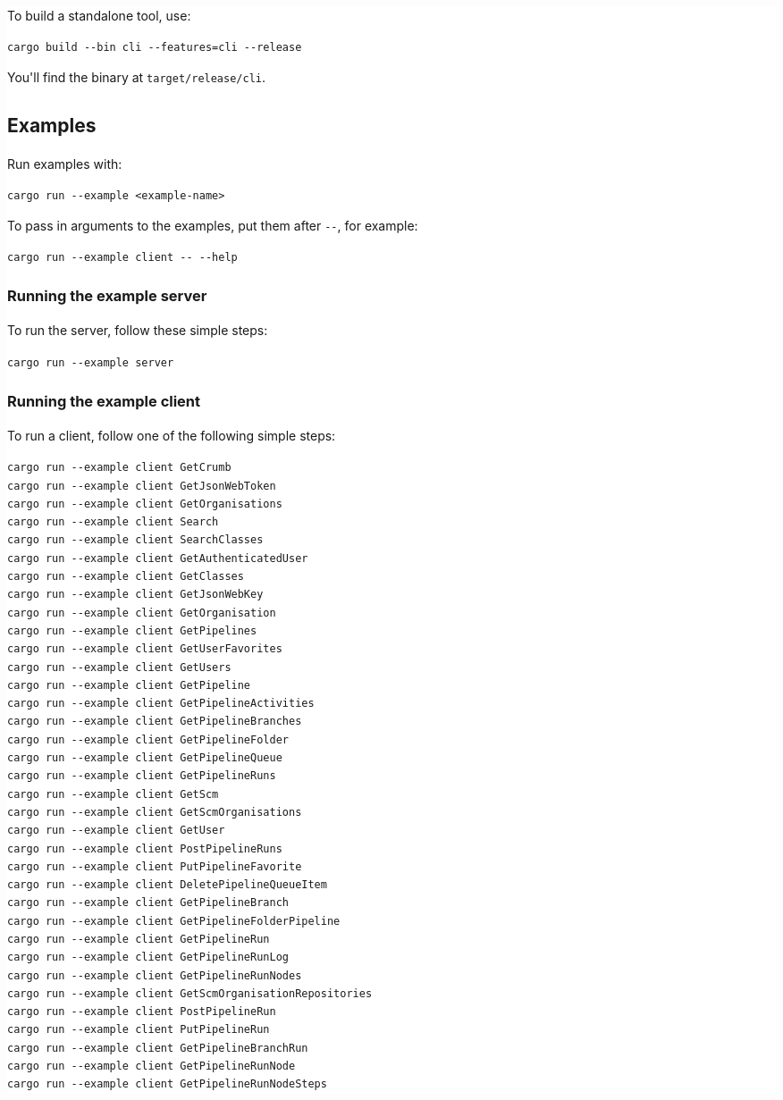 To build a standalone tool, use:

```
cargo build --bin cli --features=cli --release
```

You'll find the binary at `target/release/cli`.

## Examples

Run examples with:

```
cargo run --example <example-name>
```

To pass in arguments to the examples, put them after `--`, for example:

```
cargo run --example client -- --help
```

### Running the example server
To run the server, follow these simple steps:

```
cargo run --example server
```

### Running the example client
To run a client, follow one of the following simple steps:

```
cargo run --example client GetCrumb
cargo run --example client GetJsonWebToken
cargo run --example client GetOrganisations
cargo run --example client Search
cargo run --example client SearchClasses
cargo run --example client GetAuthenticatedUser
cargo run --example client GetClasses
cargo run --example client GetJsonWebKey
cargo run --example client GetOrganisation
cargo run --example client GetPipelines
cargo run --example client GetUserFavorites
cargo run --example client GetUsers
cargo run --example client GetPipeline
cargo run --example client GetPipelineActivities
cargo run --example client GetPipelineBranches
cargo run --example client GetPipelineFolder
cargo run --example client GetPipelineQueue
cargo run --example client GetPipelineRuns
cargo run --example client GetScm
cargo run --example client GetScmOrganisations
cargo run --example client GetUser
cargo run --example client PostPipelineRuns
cargo run --example client PutPipelineFavorite
cargo run --example client DeletePipelineQueueItem
cargo run --example client GetPipelineBranch
cargo run --example client GetPipelineFolderPipeline
cargo run --example client GetPipelineRun
cargo run --example client GetPipelineRunLog
cargo run --example client GetPipelineRunNodes
cargo run --example client GetScmOrganisationRepositories
cargo run --example client PostPipelineRun
cargo run --example client PutPipelineRun
cargo run --example client GetPipelineBranchRun
cargo run --example client GetPipelineRunNode
cargo run --example client GetPipelineRunNodeSteps
```